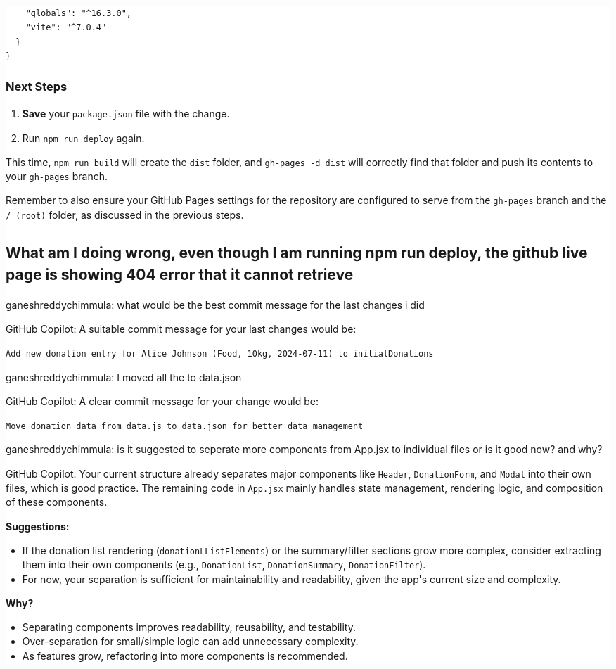 ```
    "globals": "^16.3.0",
    "vite": "^7.0.4"
  }
}
```

### Next Steps

1. **Save** your `package.json` file with the change.
    
2. Run `npm run deploy` again.
    

This time, `npm run build` will create the `dist` folder, and `gh-pages -d dist` will correctly find that folder and push its contents to your `gh-pages` branch.

Remember to also ensure your GitHub Pages settings for the repository are configured to serve from the `gh-pages` branch and the `/ (root)` folder, as discussed in the previous steps.

## What am I doing wrong, even though I am running npm run deploy, the github live page is showing 404 error that it cannot retrieve  
[^2]:  animal-shelter-donation-inventory/:9 GET [https://ganeshreddychimmula.github.io/assets/index-CXI0_HDg.css](vscode-file://vscode-app/c:/Users/gchim/AppData/Local/Programs/Microsoft%20VS%20Code/resources/app/out/vs/code/electron-browser/workbench/workbench.html) net::ERR_ABORTED 404 (Not Found)Understand this error  
animal-shelter-donation-inventory/:8 GET [https://ganeshreddychimmula.github.io/assets/index-BPpGXFa2.js](vscode-file://vscode-app/c:/Users/gchim/AppData/Local/Programs/Microsoft%20VS%20Code/resources/app/out/vs/code/electron-browser/workbench/workbench.html) net::ERR_ABORTED 404 (Not Found)

ganeshreddychimmula: what would be the best commit message for the last changes  i did

GitHub Copilot: A suitable commit message for your last changes would be:

```
Add new donation entry for Alice Johnson (Food, 10kg, 2024-07-11) to initialDonations
```

ganeshreddychimmula: I moved all the to data.json

GitHub Copilot: A clear commit message for your change would be:

```
Move donation data from data.js to data.json for better data management
```

ganeshreddychimmula: is it suggested to seperate more components from App.jsx to individual files or is it good now? and why?

GitHub Copilot: Your current structure already separates major components like `Header`, `DonationForm`, and `Modal` into their own files, which is good practice. The remaining code in `App.jsx` mainly handles state management, rendering logic, and composition of these components.

**Suggestions:**
- If the donation list rendering (`donationLListElements`) or the summary/filter sections grow more complex, consider extracting them into their own components (e.g., `DonationList`, `DonationSummary`, `DonationFilter`).
- For now, your separation is sufficient for maintainability and readability, given the app's current size and complexity.

**Why?**
- Separating components improves readability, reusability, and testability.
- Over-separation for small/simple logic can add unnecessary complexity.
- As features grow, refactoring into more components is recommended.


[^1]:  `Error: ENOENT: no such file or directory, stat 'D:\web-development\donation-inventory\build'` 